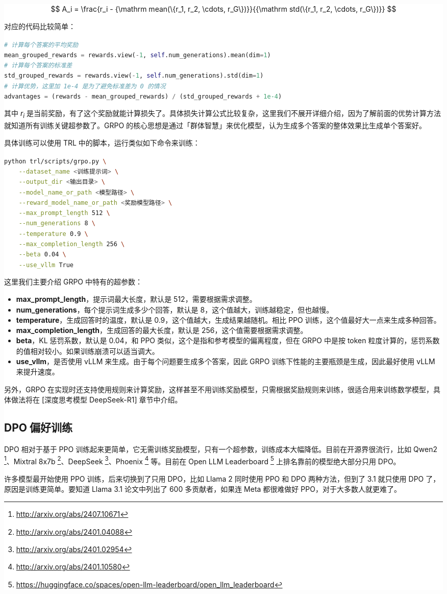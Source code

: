 $$
A_i = \frac{r_i - {\mathrm mean(\{r_1, r_2, \cdots, r_G\})}}{{\mathrm std(\{r_1, r_2, \cdots, r_G\})}}
$$

对应的代码比较简单：

```python
# 计算每个答案的平均奖励
mean_grouped_rewards = rewards.view(-1, self.num_generations).mean(dim=1)
# 计算每个答案的标准差
std_grouped_rewards = rewards.view(-1, self.num_generations).std(dim=1)
# 计算优势，这里加 1e-4 是为了避免标准差为 0 的情况
advantages = (rewards - mean_grouped_rewards) / (std_grouped_rewards + 1e-4)
```

其中 $r_i$ 是当前奖励，有了这个奖励就能计算损失了。具体损失计算公式比较复杂，这里我们不展开详细介绍，因为了解前面的优势计算方法就知道所有训练关键超参数了。GRPO 的核心思想是通过「群体智慧」来优化模型，认为生成多个答案的整体效果比生成单个答案好。

具体训练可以使用 TRL 中的脚本，运行类似如下命令来训练：

```bash
python trl/scripts/grpo.py \
    --dataset_name <训练提示词> \
    --output_dir <输出目录> \
    --model_name_or_path <模型路径> \
    --reward_model_name_or_path <奖励模型路径> \
    --max_prompt_length 512 \
    --num_generations 8 \
    --temperature 0.9 \
    --max_completion_length 256 \
    --beta 0.04 \
    --use_vllm True
```

这里我们主要介绍 GRPO 中特有的超参数：

- **max_prompt_length**，提示词最大长度，默认是 512，需要根据需求调整。
- **num_generations**，每个提示词生成多少个回答，默认是 8，这个值越大，训练越稳定，但也越慢。
- **temperature**，生成回答时的温度，默认是 0.9，这个值越大，生成结果越随机。相比 PPO 训练，这个值最好大一点来生成多种回答。
- **max_completion_length**，生成回答的最大长度，默认是 256，这个值需要根据需求调整。
- **beta**，KL 惩罚系数，默认是 0.04，和 PPO 类似，这个是指和参考模型的偏离程度，但在 GRPO 中是按 token 粒度计算的，惩罚系数的值相对较小。如果训练崩溃可以适当调大。
- **use_vllm**，是否使用 vLLM 来生成。由于每个问题要生成多个答案，因此 GRPO 训练下性能的主要瓶颈是生成，因此最好使用 vLLM 来提升速度。

另外，GRPO 在实现时还支持使用规则来计算奖励，这样甚至不用训练奖励模型，只需根据奖励规则来训练，很适合用来训练数学模型，具体做法将在 [深度思考模型 DeepSeek-R1] 章节中介绍。

## DPO 偏好训练

DPO 相对于基于 PPO 训练起来更简单，它无需训练奖励模型，只有一个超参数，训练成本大幅降低。目前在开源界很流行，比如 Qwen2 [^yangQwen2TechnicalReport2024]、Mixtral 8x7b [^jiangMixtralExperts2024]、DeepSeek [^deepseek-aiDeepSeekLLMScaling2024]、Phoenix [^uhligPHOENIXOpenSourceLanguage2024] 等。目前在 Open LLM Leaderboard [^OpenLLMLeaderboard] 上排名靠前的模型绝大部分只用 DPO。

[^yangQwen2TechnicalReport2024]: <http://arxiv.org/abs/2407.10671>
[^jiangMixtralExperts2024]: <http://arxiv.org/abs/2401.04088>
[^deepseek-aiDeepSeekLLMScaling2024]: <http://arxiv.org/abs/2401.02954>
[^uhligPHOENIXOpenSourceLanguage2024]: <http://arxiv.org/abs/2401.10580>
[^OpenLLMLeaderboard]: <https://huggingface.co/spaces/open-llm-leaderboard/open_llm_leaderboard>

许多模型最开始使用 PPO 训练，后来切换到了只用 DPO，比如 Llama 2 同时使用 PPO 和 DPO 两种方法，但到了 3.1 就只使用 DPO 了，原因是训练更简单。要知道 Llama 3.1 论文中列出了 600 多贡献者，如果连 Meta 都很难做好 PPO，对于大多数人就更难了。


[^openrlhf]: <https://github.com/OpenRLHF/OpenRLHF>
[^veRL]: <https://github.com/volcengine/verl>
[^zhengSecretsRLHFLarge2023]: <http://arxiv.org/abs/2307.04964>
[^huangImplementationDetailsRLHF2024]: <http://arxiv.org/abs/2403.17031>
[^singhalLongWayGo2024]: <http://arxiv.org/abs/2310.03716>
[^rafailovDirectPreferenceOptimization2024]: <http://arxiv.org/abs/2305.18290>
[^xuDPOSuperiorPPO2024]: <http://arxiv.org/abs/2404.10719>
[^liPolicyOptimizationRLHF2024]: <http://arxiv.org/abs/2312.10584>
[^ivisonUnpackingDPOPPO2024]: <http://arxiv.org/abs/2406.09279>
[^guoDirectLanguageModel2024]: <http://arxiv.org/abs/2402.04792>